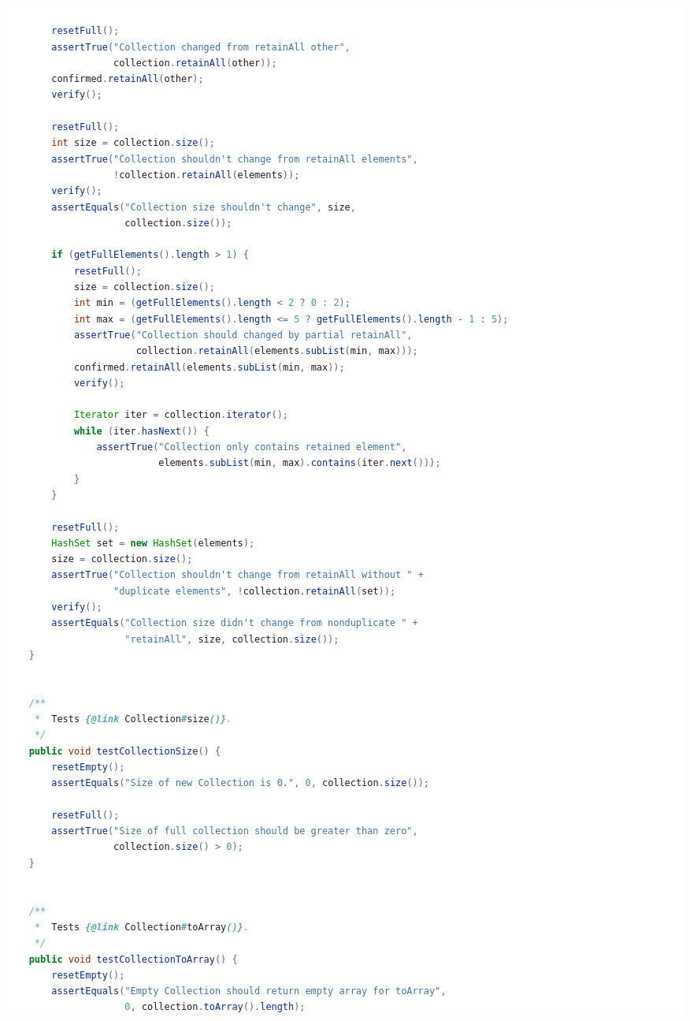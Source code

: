 ```java
        
        resetFull();
        assertTrue("Collection changed from retainAll other", 
                   collection.retainAll(other));
        confirmed.retainAll(other);
        verify();
        
        resetFull();
        int size = collection.size();
        assertTrue("Collection shouldn't change from retainAll elements",
                   !collection.retainAll(elements));
        verify();
        assertEquals("Collection size shouldn't change", size, 
                     collection.size());
        
        if (getFullElements().length > 1) {
            resetFull();
            size = collection.size();
            int min = (getFullElements().length < 2 ? 0 : 2);
            int max = (getFullElements().length <= 5 ? getFullElements().length - 1 : 5);
            assertTrue("Collection should changed by partial retainAll",
                       collection.retainAll(elements.subList(min, max)));
            confirmed.retainAll(elements.subList(min, max));
            verify();
        
            Iterator iter = collection.iterator();
            while (iter.hasNext()) {
                assertTrue("Collection only contains retained element", 
                           elements.subList(min, max).contains(iter.next()));
            }
        }
        
        resetFull();
        HashSet set = new HashSet(elements);
        size = collection.size();
        assertTrue("Collection shouldn't change from retainAll without " +
                   "duplicate elements", !collection.retainAll(set));
        verify();
        assertEquals("Collection size didn't change from nonduplicate " +
                     "retainAll", size, collection.size());
    }
    
    
    /**
     *  Tests {@link Collection#size()}.
     */
    public void testCollectionSize() {
        resetEmpty();
        assertEquals("Size of new Collection is 0.", 0, collection.size());

        resetFull();
        assertTrue("Size of full collection should be greater than zero", 
                   collection.size() > 0);
    }


    /**
     *  Tests {@link Collection#toArray()}.
     */
    public void testCollectionToArray() {
        resetEmpty();
        assertEquals("Empty Collection should return empty array for toArray",
                     0, collection.toArray().length);
```